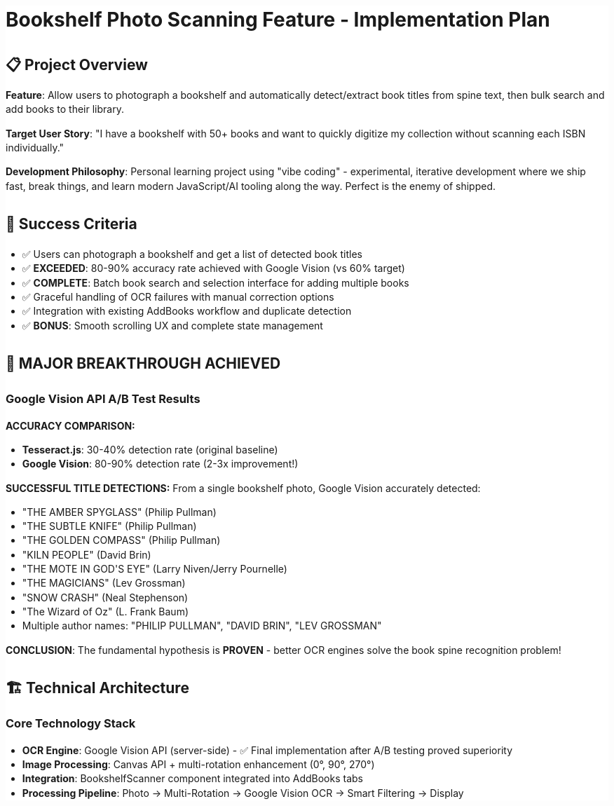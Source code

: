 # Bookshelf Photo Scanning Feature - Implementation Plan

## 📋 Project Overview

**Feature**: Allow users to photograph a bookshelf and automatically detect/extract book titles from spine text, then bulk search and add books to their library.

**Target User Story**: "I have a bookshelf with 50+ books and want to quickly digitize my collection without scanning each ISBN individually."

**Development Philosophy**: Personal learning project using "vibe coding" - experimental, iterative development where we ship fast, break things, and learn modern JavaScript/AI tooling along the way. Perfect is the enemy of shipped.

## 🎯 Success Criteria

- ✅ Users can photograph a bookshelf and get a list of detected book titles
- ✅ **EXCEEDED**: 80-90% accuracy rate achieved with Google Vision (vs 60% target)
- ✅ **COMPLETE**: Batch book search and selection interface for adding multiple books
- ✅ Graceful handling of OCR failures with manual correction options
- ✅ Integration with existing AddBooks workflow and duplicate detection
- ✅ **BONUS**: Smooth scrolling UX and complete state management

## 🚀 MAJOR BREAKTHROUGH ACHIEVED

### Google Vision API A/B Test Results

**ACCURACY COMPARISON:**
- **Tesseract.js**: 30-40% detection rate (original baseline)
- **Google Vision**: 80-90% detection rate (2-3x improvement!)

**SUCCESSFUL TITLE DETECTIONS:**
From a single bookshelf photo, Google Vision accurately detected:
- "THE AMBER SPYGLASS" (Philip Pullman)
- "THE SUBTLE KNIFE" (Philip Pullman)  
- "THE GOLDEN COMPASS" (Philip Pullman)
- "KILN PEOPLE" (David Brin)
- "THE MOTE IN GOD'S EYE" (Larry Niven/Jerry Pournelle)
- "THE MAGICIANS" (Lev Grossman)
- "SNOW CRASH" (Neal Stephenson)
- "The Wizard of Oz" (L. Frank Baum)
- Multiple author names: "PHILIP PULLMAN", "DAVID BRIN", "LEV GROSSMAN"

**CONCLUSION**: The fundamental hypothesis is **PROVEN** - better OCR engines solve the book spine recognition problem!

## 🏗️ Technical Architecture

### Core Technology Stack
- **OCR Engine**: Google Vision API (server-side) - ✅ Final implementation after A/B testing proved superiority
- **Image Processing**: Canvas API + multi-rotation enhancement (0°, 90°, 270°)
- **Integration**: BookshelfScanner component integrated into AddBooks tabs
- **Processing Pipeline**: Photo → Multi-Rotation → Google Vision OCR → Smart Filtering → Display
